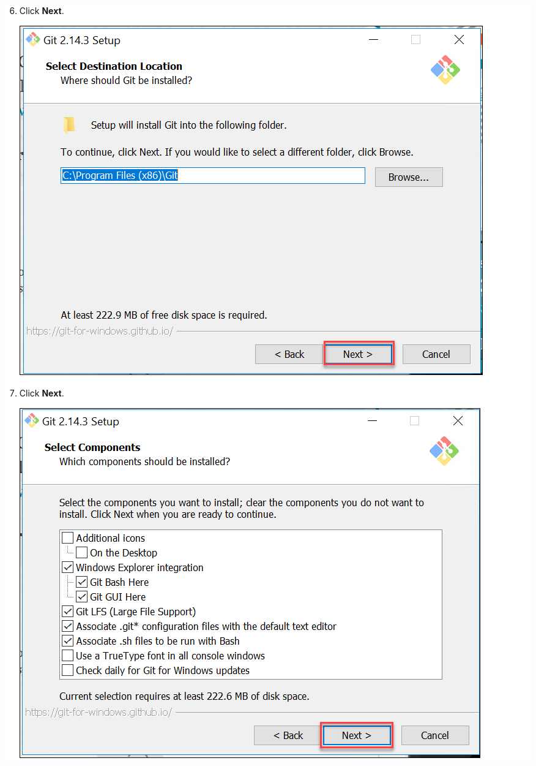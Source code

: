 6.  Click **Next**.
    
    ![In the Git 2.14.3 Setup wizard, on the Select Destination Location page, C:\\Program Files (x86)\\Git is in the Browse box, and Next is highlighted at the bottom.](images/Setup/image13.png "Select Destination Location page")

7.  Click **Next**.
   
    ![In the Git 2.14.3 Setup wizard, on the Select Components page, the following options are selected: ??? Windows Explorer integration ??? Git Bash Here ??? Git GUI Here ??? Git LFS (Large File Support) ??? Associate .git\* configuration files with the default text editor ??? Associate .sh files to be run with Bash Next is highlighted at the bottom.](images/Setup/image14.png "Select Components page")
